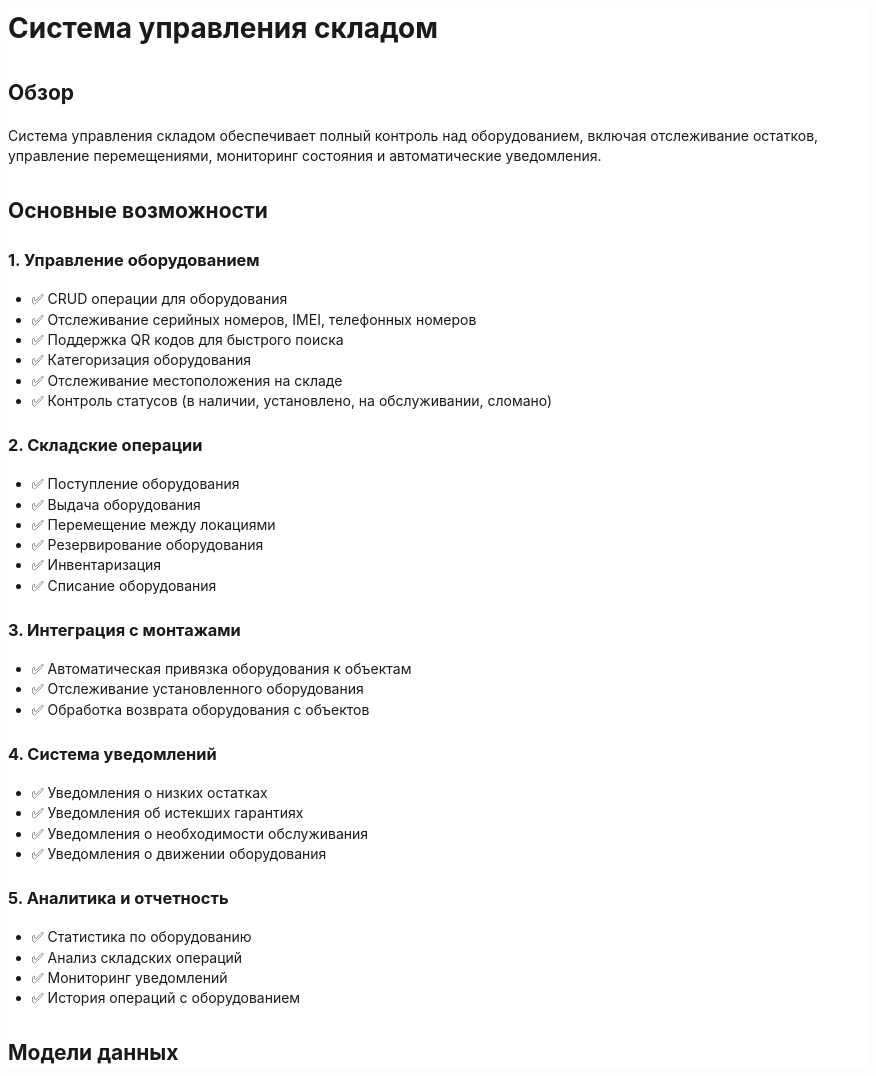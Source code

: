 # Система управления складом

## Обзор

Система управления складом обеспечивает полный контроль над оборудованием, включая отслеживание остатков, управление перемещениями, мониторинг состояния и автоматические уведомления.

## Основные возможности

### 1. Управление оборудованием

- ✅ CRUD операции для оборудования
- ✅ Отслеживание серийных номеров, IMEI, телефонных номеров
- ✅ Поддержка QR кодов для быстрого поиска
- ✅ Категоризация оборудования
- ✅ Отслеживание местоположения на складе
- ✅ Контроль статусов (в наличии, установлено, на обслуживании, сломано)

### 2. Складские операции

- ✅ Поступление оборудования
- ✅ Выдача оборудования
- ✅ Перемещение между локациями
- ✅ Резервирование оборудования
- ✅ Инвентаризация
- ✅ Списание оборудования

### 3. Интеграция с монтажами

- ✅ Автоматическая привязка оборудования к объектам
- ✅ Отслеживание установленного оборудования
- ✅ Обработка возврата оборудования с объектов

### 4. Система уведомлений

- ✅ Уведомления о низких остатках
- ✅ Уведомления об истекших гарантиях
- ✅ Уведомления о необходимости обслуживания
- ✅ Уведомления о движении оборудования

### 5. Аналитика и отчетность

- ✅ Статистика по оборудованию
- ✅ Анализ складских операций
- ✅ Мониторинг уведомлений
- ✅ История операций с оборудованием

## Модели данных
